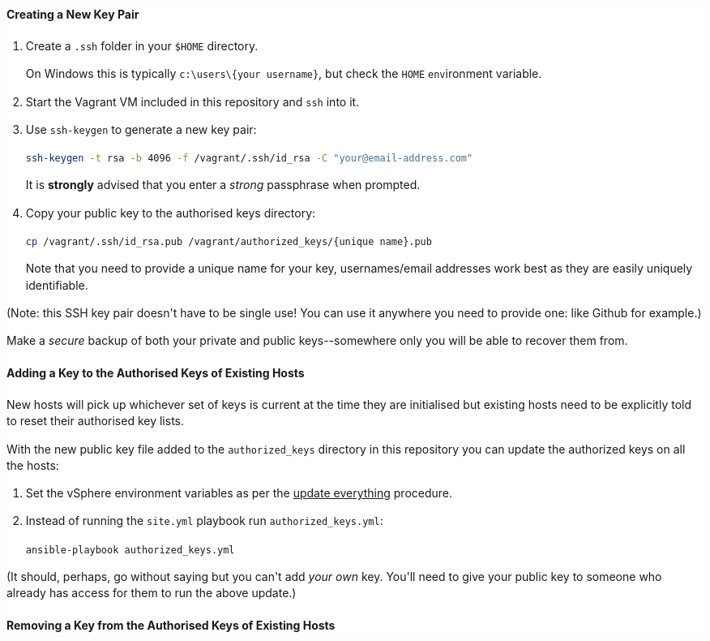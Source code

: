 #### Creating a New Key Pair

1. Create a `.ssh` folder in your `$HOME` directory.

   On Windows this is typically `c:\users\{your username}`, but check
   the `HOME` `env`ironment variable.

2. Start the Vagrant VM included in this repository and `ssh` into it.

3. Use `ssh-keygen` to generate a new key pair:

   ```sh
   ssh-keygen -t rsa -b 4096 -f /vagrant/.ssh/id_rsa -C "your@email-address.com"
   ```

   It is **strongly** advised that you enter a _strong_ passphrase
   when prompted.

4. Copy your public key to the authorised keys directory:

   ```sh
   cp /vagrant/.ssh/id_rsa.pub /vagrant/authorized_keys/{unique name}.pub
   ```

   Note that you need to provide a unique name for your key,
   usernames/email addresses work best as they are easily uniquely
   identifiable.

(Note: this SSH key pair doesn't have to be single use! You can use it
anywhere you need to provide one: like Github for example.)

Make a _secure_ backup of both your private and public keys--somewhere
only you will be able to recover them from.

#### Adding a Key to the Authorised Keys of Existing Hosts

New hosts will pick up whichever set of keys is current at the time
they are initialised but existing hosts need to be explicitly told to
reset their authorised key lists.

With the new public key file added to the `authorized_keys` directory
in this repository you can update the authorized keys on all the
hosts:

1. Set the vSphere environment variables as per the
   [update everything](#update-all) procedure.
2. Instead of running the `site.yml` playbook run
   `authorized_keys.yml`:

   ```sh
   ansible-playbook authorized_keys.yml
   ```

(It should, perhaps, go without saying but you can't add _your own_
key. You'll need to give your public key to someone who already has
access for them to run the above update.)

#### Removing a Key from the Authorised Keys of Existing Hosts
